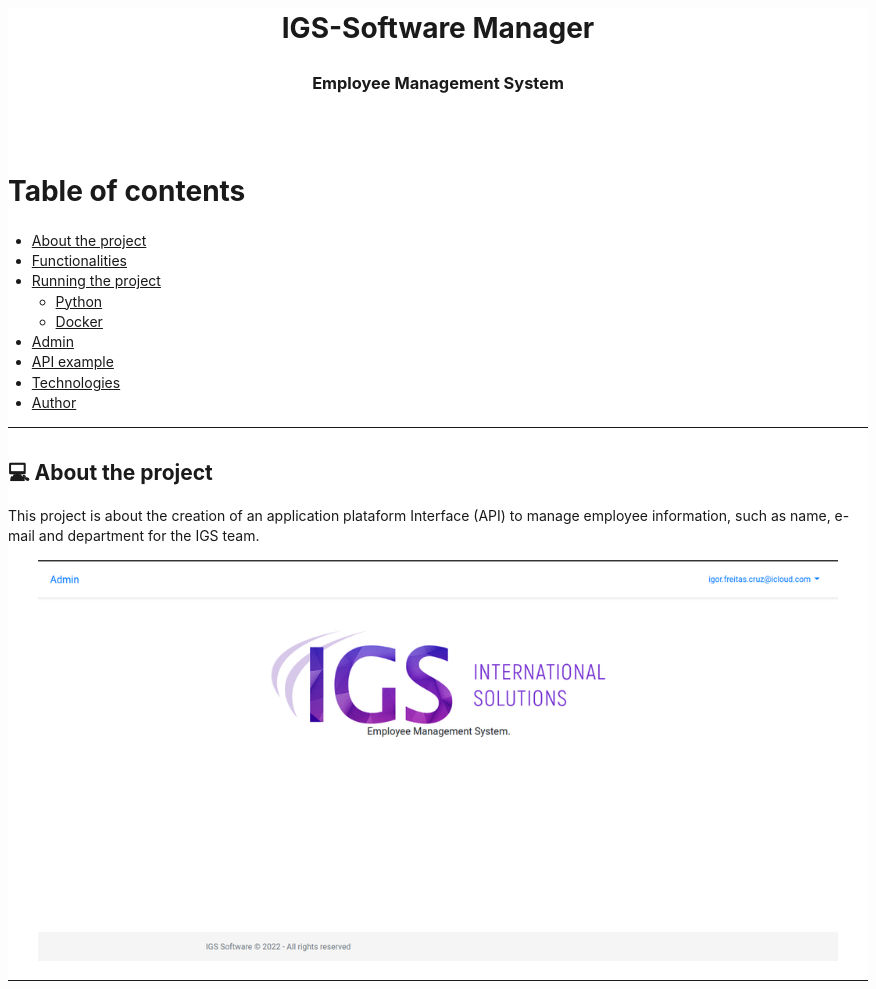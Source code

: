 

<h1 align="center">
   IGS-Software Manager
</h1>



<h3 align="center">
   Employee Management System
</h3>

<br>



Table of contents
=================
- [About the project](#about-the-project)
- [Functionalities](#️functionalities)
- [Running the project](#running-the-project)
   - [Python](#python)
   - [Docker](#docker)
- [Admin](#admin-panel)
- [API example](#api-example)
- [Technologies](#technologies)
- [Author](#author)

---

## 💻 About the project

This project is about the creation of an application plataform Interface (API) to manage employee information, such as name, e-mail and department for the IGS team.

<p align="center">
   <img alt="IGS" width="800" src="static/images/home.png">
</p>

---